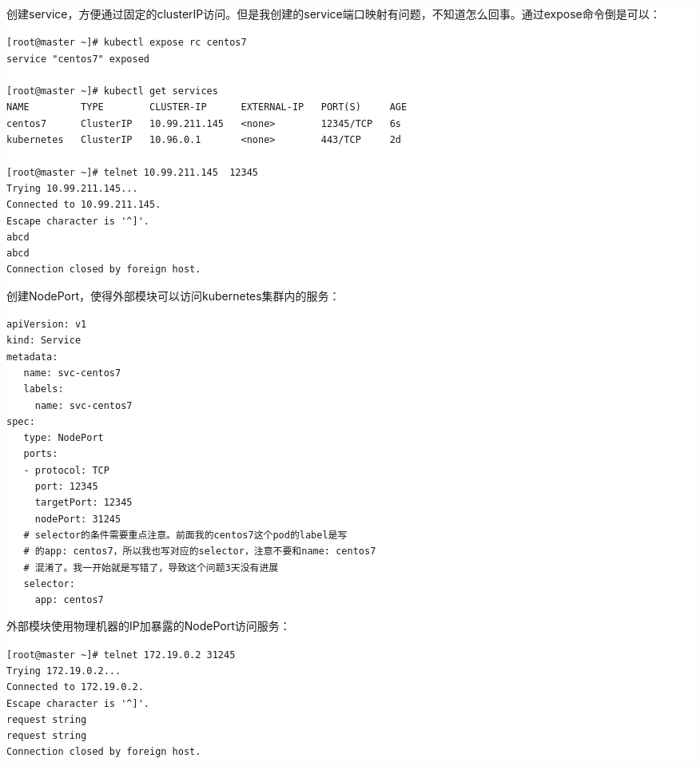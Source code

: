 创建service，方便通过固定的clusterIP访问。但是我创建的service端口映射有问题，不知道怎么回事。通过expose命令倒是可以：

```
[root@master ~]# kubectl expose rc centos7
service "centos7" exposed

[root@master ~]# kubectl get services                          
NAME         TYPE        CLUSTER-IP      EXTERNAL-IP   PORT(S)     AGE
centos7      ClusterIP   10.99.211.145   <none>        12345/TCP   6s
kubernetes   ClusterIP   10.96.0.1       <none>        443/TCP     2d

[root@master ~]# telnet 10.99.211.145  12345
Trying 10.99.211.145...
Connected to 10.99.211.145.
Escape character is '^]'.
abcd
abcd
Connection closed by foreign host.
```

创建NodePort，使得外部模块可以访问kubernetes集群内的服务：

```
apiVersion: v1
kind: Service
metadata:
   name: svc-centos7
   labels:
     name: svc-centos7
spec:
   type: NodePort
   ports:
   - protocol: TCP
     port: 12345
     targetPort: 12345
     nodePort: 31245
   # selector的条件需要重点注意。前面我的centos7这个pod的label是写
   # 的app: centos7，所以我也写对应的selector，注意不要和name: centos7
   # 混淆了。我一开始就是写错了，导致这个问题3天没有进展
   selector:
     app: centos7  
```

外部模块使用物理机器的IP加暴露的NodePort访问服务：

```
[root@master ~]# telnet 172.19.0.2 31245
Trying 172.19.0.2...
Connected to 172.19.0.2.
Escape character is '^]'.
request string 
request string 
Connection closed by foreign host.   
```
